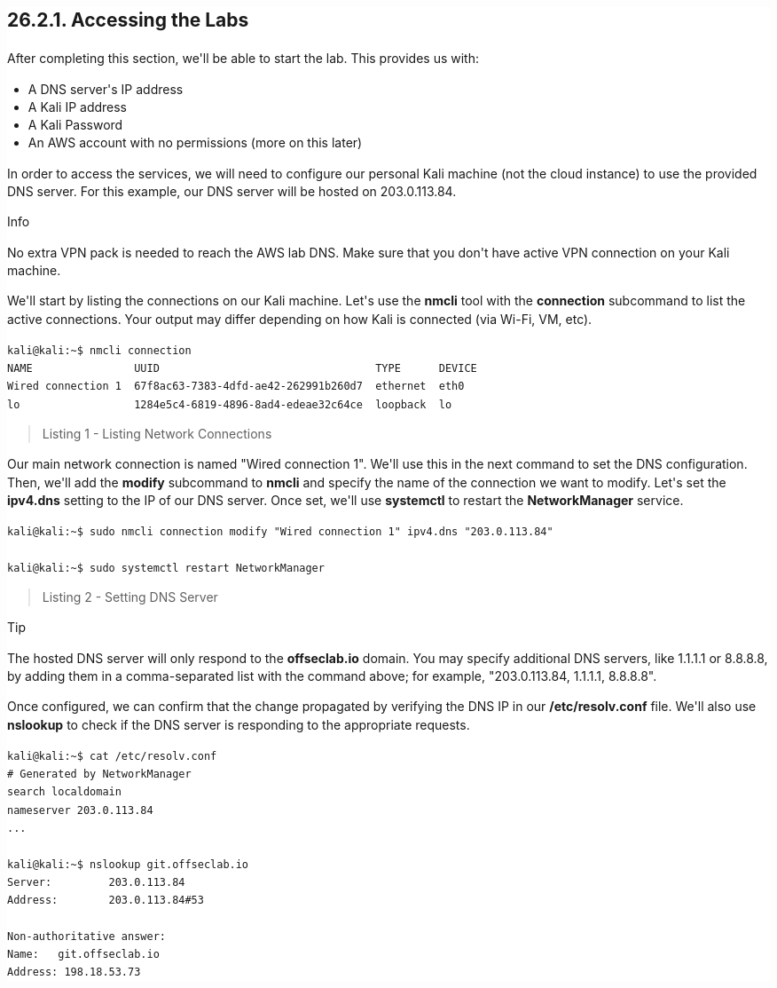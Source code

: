 ## 26.2.1. Accessing the Labs

After completing this section, we'll be able to start the lab. This provides us with:

- A DNS server's IP address
- A Kali IP address
- A Kali Password
- An AWS account with no permissions (more on this later)

In order to access the services, we will need to configure our personal Kali machine (not the cloud instance) to use the provided DNS server. For this example, our DNS server will be hosted on 203.0.113.84.

Info

No extra VPN pack is needed to reach the AWS lab DNS. Make sure that you don't have active VPN connection on your Kali machine.

We'll start by listing the connections on our Kali machine. Let's use the **nmcli** tool with the **connection** subcommand to list the active connections. Your output may differ depending on how Kali is connected (via Wi-Fi, VM, etc).

```fence
kali@kali:~$ nmcli connection
NAME                UUID                                  TYPE      DEVICE 
Wired connection 1  67f8ac63-7383-4dfd-ae42-262991b260d7  ethernet  eth0   
lo                  1284e5c4-6819-4896-8ad4-edeae32c64ce  loopback  lo 
```

> Listing 1 - Listing Network Connections

Our main network connection is named "Wired connection 1". We'll use this in the next command to set the DNS configuration. Then, we'll add the **modify** subcommand to **nmcli** and specify the name of the connection we want to modify. Let's set the **ipv4.dns** setting to the IP of our DNS server. Once set, we'll use **systemctl** to restart the **NetworkManager** service.

```fence
kali@kali:~$ sudo nmcli connection modify "Wired connection 1" ipv4.dns "203.0.113.84"

kali@kali:~$ sudo systemctl restart NetworkManager
```

> Listing 2 - Setting DNS Server

Tip

The hosted DNS server will only respond to the **offseclab.io** domain. You may specify additional DNS servers, like 1.1.1.1 or 8.8.8.8, by adding them in a comma-separated list with the command above; for example, "203.0.113.84, 1.1.1.1, 8.8.8.8".

Once configured, we can confirm that the change propagated by verifying the DNS IP in our **/etc/resolv.conf** file. We'll also use **nslookup** to check if the DNS server is responding to the appropriate requests.

```fence
kali@kali:~$ cat /etc/resolv.conf
# Generated by NetworkManager
search localdomain
nameserver 203.0.113.84
...

kali@kali:~$ nslookup git.offseclab.io
Server:         203.0.113.84
Address:        203.0.113.84#53

Non-authoritative answer:
Name:   git.offseclab.io
Address: 198.18.53.73
```
